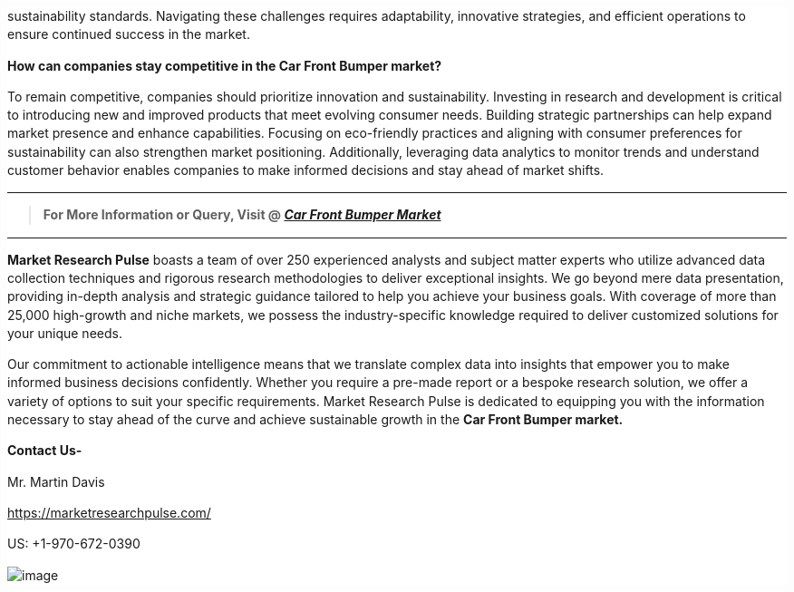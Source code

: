 sustainability standards. Navigating these challenges requires adaptability, innovative strategies, and efficient operations to ensure continued success in the market.</p><p><strong>How can companies stay competitive in the Car Front Bumper market?</strong></p><p>To remain competitive, companies should prioritize innovation and sustainability. Investing in research and development is critical to introducing new and improved products that meet evolving consumer needs. Building strategic partnerships can help expand market presence and enhance capabilities. Focusing on eco-friendly practices and aligning with consumer preferences for sustainability can also strengthen market positioning. Additionally, leveraging data analytics to monitor trends and understand customer behavior enables companies to make informed decisions and stay ahead of market shifts.</p><hr /><blockquote><p><strong>For More Information or Query, Visit @&nbsp;<em><a href="https://marketresearchpulse.com/report/95958/car-front-bumper-market?utm_source=Linkedin&utm_medium=052">Car Front Bumper Market</a></em></strong></p></blockquote><hr /><p><strong>Market Research Pulse</strong> boasts a team of over 250 experienced analysts and subject matter experts who utilize advanced data collection techniques and rigorous research methodologies to deliver exceptional insights. We go beyond mere data presentation, providing in-depth analysis and strategic guidance tailored to help you achieve your business goals. With coverage of more than 25,000 high-growth and niche markets, we possess the industry-specific knowledge required to deliver customized solutions for your unique needs.</p><p>Our commitment to actionable intelligence means that we translate complex data into insights that empower you to make informed business decisions confidently. Whether you require a pre-made report or a bespoke research solution, we offer a variety of options to suit your specific requirements. Market Research Pulse is dedicated to equipping you with the information necessary to stay ahead of the curve and achieve sustainable growth in the <strong>Car Front Bumper market.</strong></p><p><strong>Contact Us-</strong></p><p>Mr. Martin Davis</p><p>https://marketresearchpulse.com/</p><p>US: +1-970-672-0390</p>
![image](https://github.com/user-attachments/assets/d9e6bae9-d49f-4c71-ac8f-70f452c7facc)
